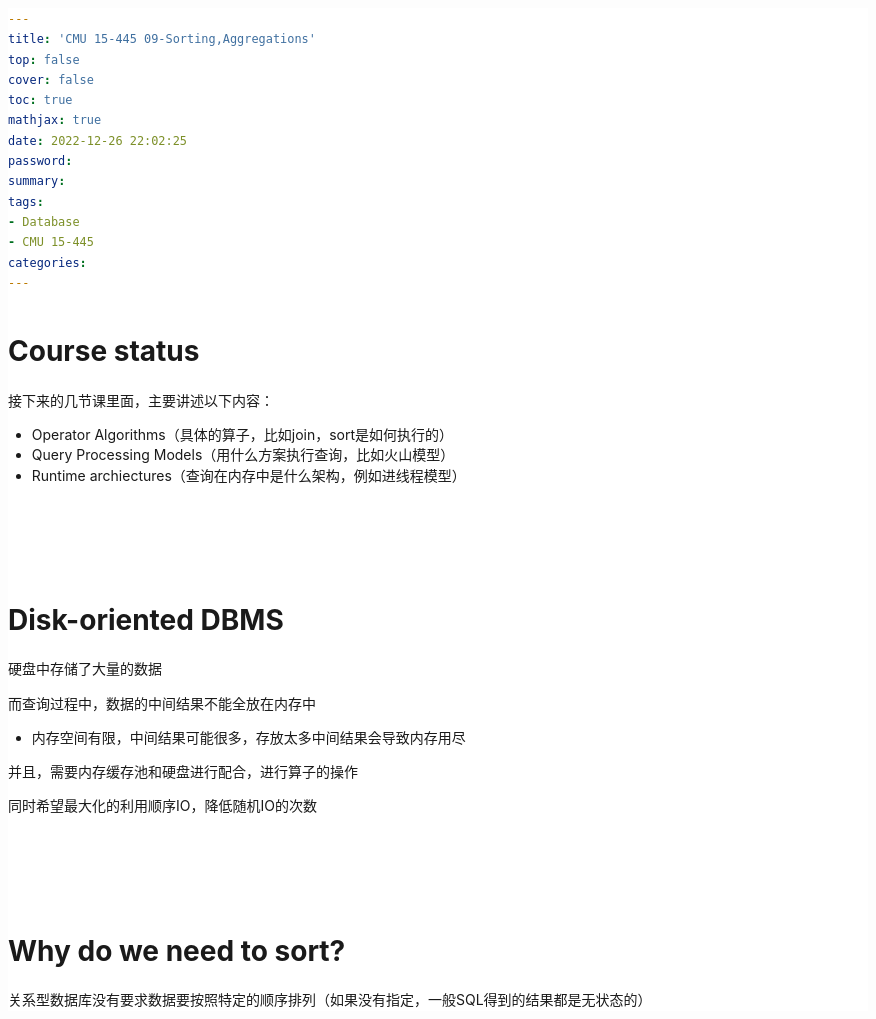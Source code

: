 ```yaml
---
title: 'CMU 15-445 09-Sorting,Aggregations'
top: false
cover: false
toc: true
mathjax: true
date: 2022-12-26 22:02:25
password:
summary:
tags:
- Database
- CMU 15-445
categories:
---
```




# Course status

接下来的几节课里面，主要讲述以下内容：

- Operator Algorithms（具体的算子，比如join，sort是如何执行的）
- Query Processing Models（用什么方案执行查询，比如火山模型）
- Runtime archiectures（查询在内存中是什么架构，例如进线程模型）

<br/>

<br/>

<br/>

# Disk-oriented DBMS

硬盘中存储了大量的数据

而查询过程中，数据的中间结果不能全放在内存中

- 内存空间有限，中间结果可能很多，存放太多中间结果会导致内存用尽

并且，需要内存缓存池和硬盘进行配合，进行算子的操作

同时希望最大化的利用顺序IO，降低随机IO的次数

<br/>

<br/>

<br/>

# Why do we need to sort?

关系型数据库没有要求数据要按照特定的顺序排列（如果没有指定，一般SQL得到的结果都是无状态的）
